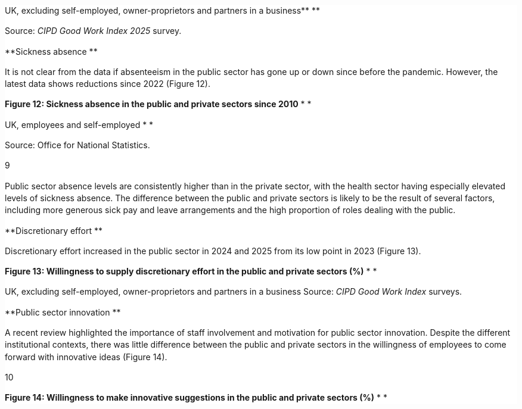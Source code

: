 UK, excluding self-employed, owner-proprietors and partners in a business** **



Source: *CIPD Good Work Index 2025* survey. 

**Sickness absence **

It is not clear from the data if absenteeism in the public sector has gone up or down since before the pandemic. However, the latest data shows reductions since 2022 \(Figure 12\). 



**Figure 12: Sickness absence in the public and private sectors since 2010** * *

UK, employees and self-employed * *



Source: Office for National Statistics.  





9 





Public sector absence levels are consistently higher than in the private sector, with the health sector having especially elevated levels of sickness absence. The difference between the public and private sectors is likely to be the result of several factors, including more generous sick pay and leave arrangements and the high proportion of roles dealing with the public. 

**Discretionary effort **

Discretionary effort increased in the public sector in 2024 and 2025 from its low point in 2023 \(Figure 13\). 



**Figure 13: Willingness to supply discretionary effort in the public and private sectors \(%\)** * *

UK, excluding self-employed, owner-proprietors and partners in a business Source: *CIPD Good Work Index* surveys. 



**Public sector innovation **

A recent review highlighted the importance of staff involvement and motivation for public sector innovation. Despite the different institutional contexts, there was little difference between the public and private sectors in the willingness of employees to come forward with innovative ideas \(Figure 14\). 





10 





**Figure 14: Willingness to make innovative suggestions in the public and private sectors \(%\)** * *
